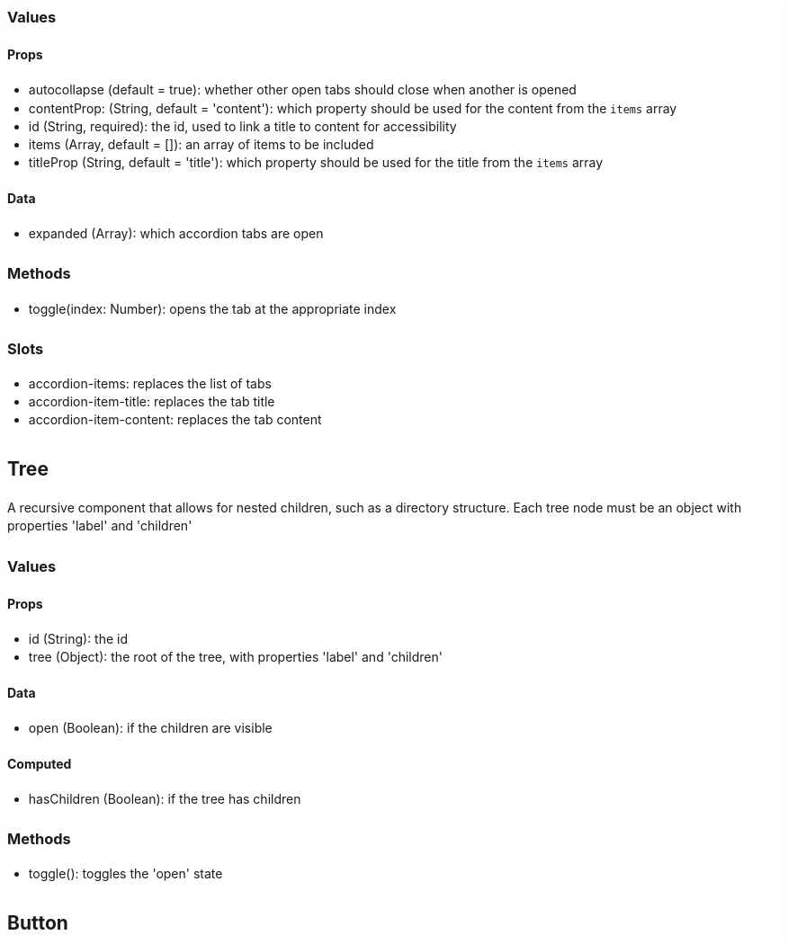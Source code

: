 ### Values

#### Props

- autocollapse (default = true): whether other open tabs should close when another is opened
- contentProp: (String, default = 'content'): which property should be used for the content from the `items` array
- id (String, required): the id, used to link a title to content for accessibility
- items (Array, default = []): an array of items to be included
- titleProp (String, default = 'title'): which property should be used for the title from the `items` array

#### Data

- expanded (Array): which accordion tabs are open

### Methods

- toggle(index: Number): opens the tab at the appropriate index

### Slots

- accordion-items: replaces the list of tabs
- accordion-item-title: replaces the tab title
- accordion-item-content: replaces the tab content


## Tree

A recursive component that allows for nested children, such as a directory structure. Each tree node must be an object with properties 'label' and 'children'

### Values

#### Props

- id (String): the id
- tree (Object): the root of the tree, with properties 'label' and 'children'

#### Data

- open (Boolean): if the children are visible

#### Computed

- hasChildren (Boolean): if the tree has children

### Methods

- toggle(): toggles the 'open' state


## Button
